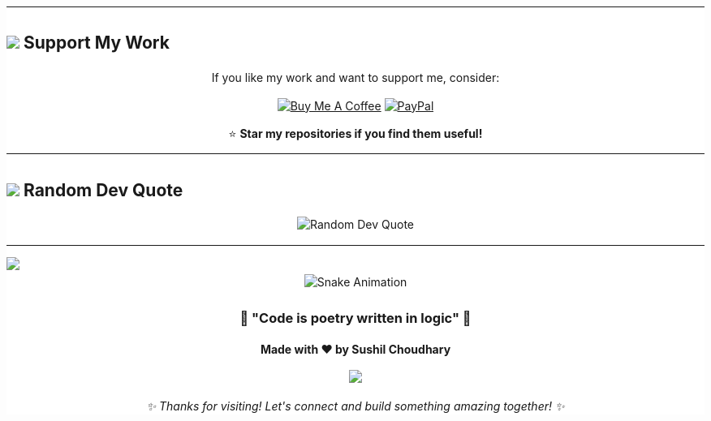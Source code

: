 </div>

---

## <img src="https://media.giphy.com/media/LnQjpWaON8nhr21vNW/giphy.gif" width="35"> Support My Work

<div align="center">

If you like my work and want to support me, consider:

[![Buy Me A Coffee](https://img.shields.io/badge/Buy%20Me%20A%20Coffee-ffdd00?style=for-the-badge&logo=buy-me-a-coffee&logoColor=black)](https://buymeacoffee.com/sushilcodex01)
[![PayPal](https://img.shields.io/badge/PayPal-00457C?style=for-the-badge&logo=paypal&logoColor=white)](https://paypal.me/sushilcodex01)

⭐ **Star my repositories if you find them useful!**

</div>

---

## <img src="https://media.giphy.com/media/msKNSs8rmJ5m/giphy.gif" width="35"> Random Dev Quote

<div align="center">
  <img src="https://quotes-github-readme.vercel.app/api?type=horizontal&theme=radical" alt="Random Dev Quote"/>
</div>



---


<img width="100%" src="https://capsule-render.vercel.app/api?type=waving&color=gradient&customColorList=0,2,6,11,20&height=150&section=footer&text=Thank%20You!&fontSize=30&fontColor=white&animation=fadeIn&fontAlignY=75"/>

<div align="center">
  <img src="https://raw.githubusercontent.com/platane/snk/output/github-contribution-grid-snake-dark.svg" alt="Snake Animation"/>
</div>


<div align="center">
  
  ### 💫 "Code is poetry written in logic" 💫
  
  <p><strong>Made with ❤️ by Sushil Choudhary</strong></p>
  
  <img src="https://media.giphy.com/media/LnQjpWaON8nhr21vNW/giphy.gif" width="50">
  
  <p><i>✨ Thanks for visiting! Let's connect and build something amazing together! ✨</i></p>
  
</div>
